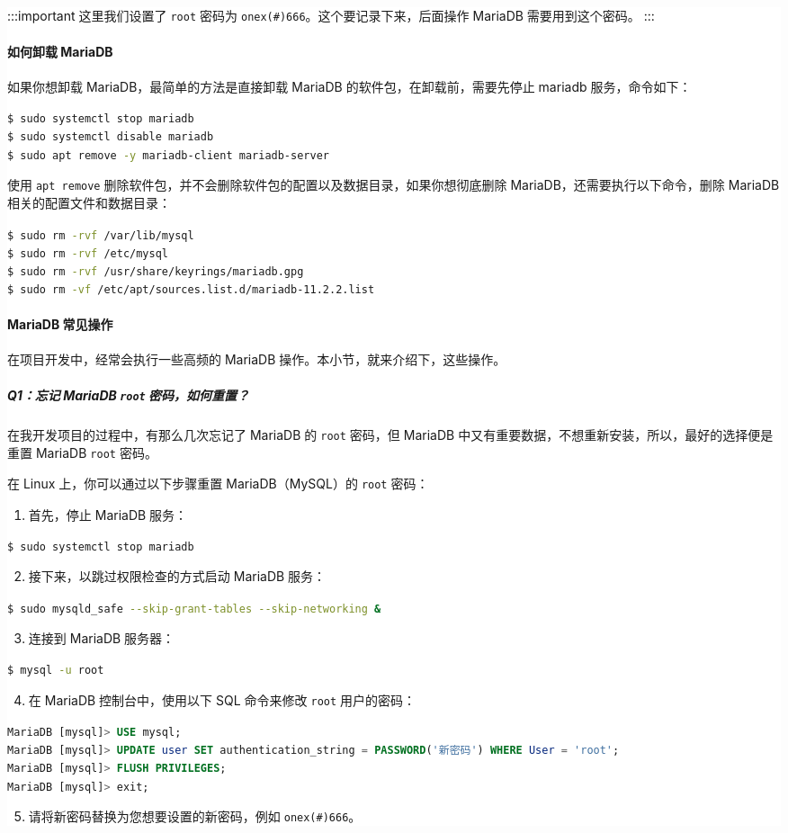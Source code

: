 :::important
这里我们设置了 `root` 密码为 `onex(#)666`。这个要记录下来，后面操作 MariaDB 需要用到这个密码。
:::

#### 如何卸载 MariaDB

如果你想卸载 MariaDB，最简单的方法是直接卸载 MariaDB 的软件包，在卸载前，需要先停止 mariadb 服务，命令如下：

```bash
$ sudo systemctl stop mariadb
$ sudo systemctl disable mariadb
$ sudo apt remove -y mariadb-client mariadb-server
```

使用 `apt remove` 删除软件包，并不会删除软件包的配置以及数据目录，如果你想彻底删除 MariaDB，还需要执行以下命令，删除 MariaDB 相关的配置文件和数据目录：

```bash
$ sudo rm -rvf /var/lib/mysql
$ sudo rm -rvf /etc/mysql
$ sudo rm -rvf /usr/share/keyrings/mariadb.gpg
$ sudo rm -vf /etc/apt/sources.list.d/mariadb-11.2.2.list
```

#### MariaDB 常见操作

在项目开发中，经常会执行一些高频的 MariaDB 操作。本小节，就来介绍下，这些操作。

##### Q1：忘记 MariaDB `root` 密码，如何重置？

在我开发项目的过程中，有那么几次忘记了 MariaDB 的 `root` 密码，但 MariaDB 中又有重要数据，不想重新安装，所以，最好的选择便是重置 MariaDB `root` 密码。

在 Linux 上，你可以通过以下步骤重置 MariaDB（MySQL）的 `root` 密码：

1. 首先，停止 MariaDB 服务：

```bash
$ sudo systemctl stop mariadb
```

2. 接下来，以跳过权限检查的方式启动 MariaDB 服务：

```bash
$ sudo mysqld_safe --skip-grant-tables --skip-networking &
```

3. 连接到 MariaDB 服务器：

```bash
$ mysql -u root
```

4. 在 MariaDB 控制台中，使用以下 SQL 命令来修改 `root` 用户的密码：

```sql
MariaDB [mysql]> USE mysql;
MariaDB [mysql]> UPDATE user SET authentication_string = PASSWORD('新密码') WHERE User = 'root';
MariaDB [mysql]> FLUSH PRIVILEGES;
MariaDB [mysql]> exit;
```

5. 请将新密码替换为您想要设置的新密码，例如 `onex(#)666`。
